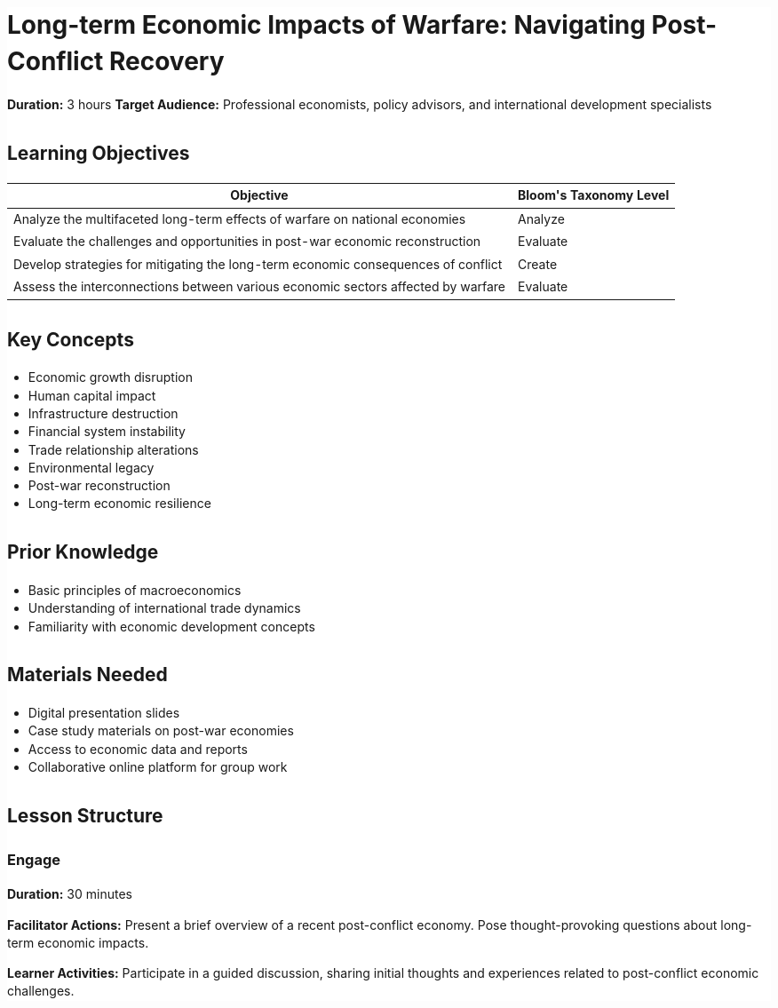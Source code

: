 # Long-term Economic Impacts of Warfare: Navigating Post-Conflict Recovery

**Duration:** 3 hours
**Target Audience:** Professional economists, policy advisors, and international development specialists

## Learning Objectives

| Objective | Bloom's Taxonomy Level |
|-----------|-------------------------|
| Analyze the multifaceted long-term effects of warfare on national economies | Analyze |
| Evaluate the challenges and opportunities in post-war economic reconstruction | Evaluate |
| Develop strategies for mitigating the long-term economic consequences of conflict | Create |
| Assess the interconnections between various economic sectors affected by warfare | Evaluate |

## Key Concepts
* Economic growth disruption
* Human capital impact
* Infrastructure destruction
* Financial system instability
* Trade relationship alterations
* Environmental legacy
* Post-war reconstruction
* Long-term economic resilience

## Prior Knowledge
* Basic principles of macroeconomics
* Understanding of international trade dynamics
* Familiarity with economic development concepts

## Materials Needed
* Digital presentation slides
* Case study materials on post-war economies
* Access to economic data and reports
* Collaborative online platform for group work

## Lesson Structure
### Engage
**Duration:** 30 minutes

**Facilitator Actions:** Present a brief overview of a recent post-conflict economy. Pose thought-provoking questions about long-term economic impacts.

**Learner Activities:** Participate in a guided discussion, sharing initial thoughts and experiences related to post-conflict economic challenges.
